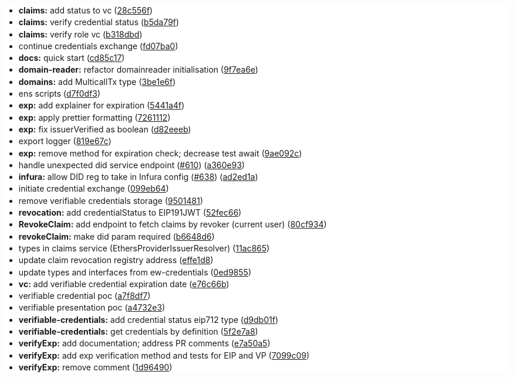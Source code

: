 * **claims:** add status to vc ([28c556f](https://github.com/energywebfoundation/iam-client-lib/commit/28c556ffa0a9d53561507fdce95817a6672e43f3))
* **claims:** verify credential status ([b5da79f](https://github.com/energywebfoundation/iam-client-lib/commit/b5da79f74a1f1c86243799c3b42ef60fc6a36b2f))
* **claims:** verify role vc ([b318dbd](https://github.com/energywebfoundation/iam-client-lib/commit/b318dbdc2771165b8bbc215abb02d3f14f2020f1))
* continue credentials exchange ([fd07ba0](https://github.com/energywebfoundation/iam-client-lib/commit/fd07ba0a67611b36f4b5e53ed054bf491e9d0375))
* **docs:** quick start ([cd85c17](https://github.com/energywebfoundation/iam-client-lib/commit/cd85c1718a372509594db944fe6eb9d3beba667b))
* **domain-reader:** refactor domainreader initialisation ([9f7ea6e](https://github.com/energywebfoundation/iam-client-lib/commit/9f7ea6ed79acbb58f95773d1d17272c61312184f))
* **domains:** add MulticallTx type ([3be1e6f](https://github.com/energywebfoundation/iam-client-lib/commit/3be1e6fb7435d3fc6a76c3772c668f7fe4ee5eca))
* ens scripts ([d7f0df3](https://github.com/energywebfoundation/iam-client-lib/commit/d7f0df38c5eb0ff1d7b44159b6a83ec606927790))
* **exp:** add explainer for expiration ([5441a4f](https://github.com/energywebfoundation/iam-client-lib/commit/5441a4f3164c87feb85bb8dce3023211c37eccff))
* **exp:** apply prettier formatting ([7261112](https://github.com/energywebfoundation/iam-client-lib/commit/72611120383a4b0ea94cd57ad27c9bde0d9052df))
* **exp:** fix issuerVerified as boolean ([d82eeeb](https://github.com/energywebfoundation/iam-client-lib/commit/d82eeebd1c36105fbf2156b0b04e7ec7487328e4))
* export logger ([819e67c](https://github.com/energywebfoundation/iam-client-lib/commit/819e67c8f5ab64a137ffdeb2405684c972b0b1c2))
* **exp:** remove method for expiration check; decrease test await ([9ae092c](https://github.com/energywebfoundation/iam-client-lib/commit/9ae092cf228862d6886a70ed96c543eeb5128e87))
* handle unexpected did service endpoint ([#610](https://github.com/energywebfoundation/iam-client-lib/issues/610)) ([a360e93](https://github.com/energywebfoundation/iam-client-lib/commit/a360e936bae152b336611a9105dea638af60349d))
* **infura:** allow DID reg to take in Infura config ([#638](https://github.com/energywebfoundation/iam-client-lib/issues/638)) ([ad2ed1a](https://github.com/energywebfoundation/iam-client-lib/commit/ad2ed1abdaa94ca9ed40c21ab549bdc0921a326c))
* initiate credential exchange ([099eb64](https://github.com/energywebfoundation/iam-client-lib/commit/099eb64b4087d5f3a9b486b5794452410673ee99))
* remove verifiable credentials storage ([9501481](https://github.com/energywebfoundation/iam-client-lib/commit/9501481acd4fc1f11819e3f3564caf82d2f432ce))
* **revocation:** add credentialStatus to EIP191JWT ([52fec66](https://github.com/energywebfoundation/iam-client-lib/commit/52fec660c53ac04dbaf5f9aee07004c6ee786064))
* **RevokeClaim:** add endpoint to fetch claims by revoker (current user) ([80cf934](https://github.com/energywebfoundation/iam-client-lib/commit/80cf93485d7f53460ab5df78b37f40fe5eedb4c7))
* **revokeClaim:** make did param required ([b6648d6](https://github.com/energywebfoundation/iam-client-lib/commit/b6648d6549b569fb6a74ccaba8b5c5b970ce7806))
* types in claims service (EthersProviderIssuerResolver) ([11ac865](https://github.com/energywebfoundation/iam-client-lib/commit/11ac8656440c958df1c8216f7917e6ffce696e26))
* update claim revocation registry address ([effe1d8](https://github.com/energywebfoundation/iam-client-lib/commit/effe1d899d8316005759a2c0050ec4d4c3513d0b))
* update types and interfaces from ew-credentials ([0ed9855](https://github.com/energywebfoundation/iam-client-lib/commit/0ed98552c3fb98ac08b9a9389cf35d4c3cac2196))
* **vc:** add verifiable credential expiration date ([e76c66b](https://github.com/energywebfoundation/iam-client-lib/commit/e76c66b1c26b50a7854c3971042fe29ee1224e2e))
* verifiable credential poc ([a7f8df7](https://github.com/energywebfoundation/iam-client-lib/commit/a7f8df759f1bae954b19ac80c526aa3608551079))
* verifiable presentation poc ([a4732e3](https://github.com/energywebfoundation/iam-client-lib/commit/a4732e36ee9b4034a0986d0d99f550c4166eb98d))
* **verifiable-credentials:** add credential status eip712 type ([d9db01f](https://github.com/energywebfoundation/iam-client-lib/commit/d9db01ffe8cdaec5c7192f2ac134a7941e952555))
* **verifiable-credentials:** get credentials by definition ([5f2e7a8](https://github.com/energywebfoundation/iam-client-lib/commit/5f2e7a82d6c61432609f00dc972cc9441f432fcd))
* **verifyExp:** add documentation; address PR comments ([e7a50a5](https://github.com/energywebfoundation/iam-client-lib/commit/e7a50a5ca4ef7861d63184930be2fcac76b6c089))
* **verifyExp:** add exp verification method and tests for EIP and VP ([7099c09](https://github.com/energywebfoundation/iam-client-lib/commit/7099c0909d785a5c3eb0637542a1644cd5b3ab7d))
* **verifyExp:** remove comment ([1d96490](https://github.com/energywebfoundation/iam-client-lib/commit/1d964906d94637e041d10a1c540a5dfde47d769d))